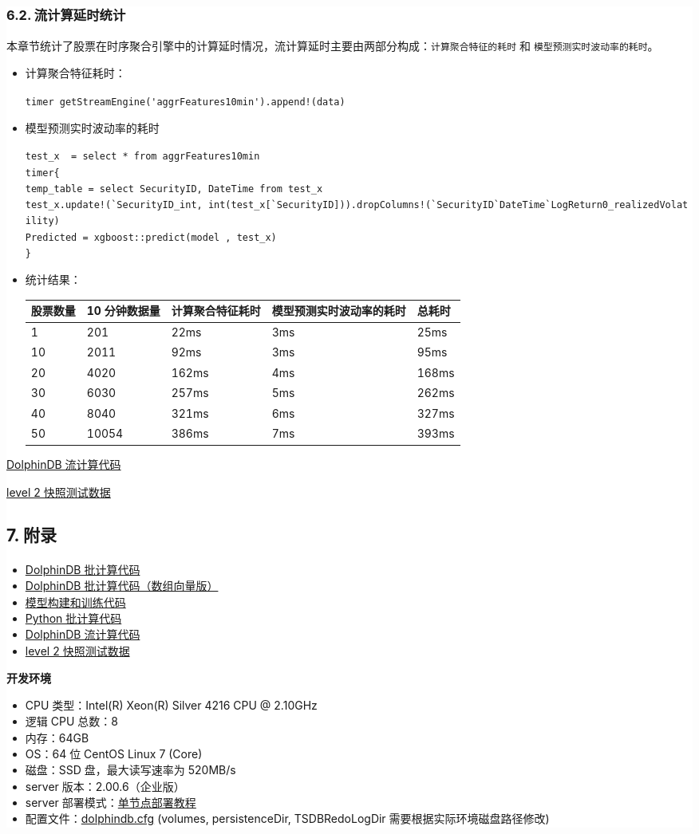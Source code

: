 
### 6.2. 流计算延时统计

本章节统计了股票在时序聚合引擎中的计算延时情况，流计算延时主要由两部分构成：`计算聚合特征的耗时` 和 `模型预测实时波动率的耗时`。

* 计算聚合特征耗时：

  ```
  timer getStreamEngine('aggrFeatures10min').append!(data)
  ```
* 模型预测实时波动率的耗时

  ```
  test_x  = select * from aggrFeatures10min
  timer{
  temp_table = select SecurityID, DateTime from test_x
  test_x.update!(`SecurityID_int, int(test_x[`SecurityID])).dropColumns!(`SecurityID`DateTime`LogReturn0_realizedVolatility)
  Predicted = xgboost::predict(model , test_x)
  }
  ```
* 统计结果：

  | 股票数量 | 10 分钟数据量 | 计算聚合特征耗时 | 模型预测实时波动率的耗时 | 总耗时 |
  | --- | --- | --- | --- | --- |
  | 1 | 201 | 22ms | 3ms | 25ms |
  | 10 | 2011 | 92ms | 3ms | 95ms |
  | 20 | 4020 | 162ms | 4ms | 168ms |
  | 30 | 6030 | 257ms | 5ms | 262ms |
  | 40 | 8040 | 321ms | 6ms | 327ms |
  | 50 | 10054 | 386ms | 7ms | 393ms |

[DolphinDB 流计算代码](script/metacode_derived_features/metacode_derived_features_streaming.txt)

[level 2 快照测试数据](data/metacode_derived_features/testSnapshot.csv)

## 7. 附录

* [DolphinDB 批计算代码](script/metacode_derived_features/metacode_derived_features.txt)
* [DolphinDB 批计算代码（数组向量版）](script/metacode_derived_features/metacode_derived_features_arrayVector.txt)
* [模型构建和训练代码](script/metacode_derived_features/metacode_derived_features_buildmodel.txt)
* [Python 批计算代码](script/metacode_derived_features/metacode_derived_features_python_script.py)
* [DolphinDB 流计算代码](script/metacode_derived_features/metacode_derived_features_streaming.txt)
* [level 2 快照测试数据](data/metacode_derived_features/testSnapshot.csv)

**开发环境**

* CPU 类型：Intel(R) Xeon(R) Silver 4216 CPU @ 2.10GHz
* 逻辑 CPU 总数：8
* 内存：64GB
* OS：64 位 CentOS Linux 7 (Core)
* 磁盘：SSD 盘，最大读写速率为 520MB/s
* server 版本：2.00.6（企业版）
* server 部署模式：[单节点部署教程](standalone_server.html)
* 配置文件：[dolphindb.cfg](script/machine_learning_volatility/200tsdb/dolphindb.cfg) (volumes, persistenceDir, TSDBRedoLogDir 需要根据实际环境磁盘路径修改)


